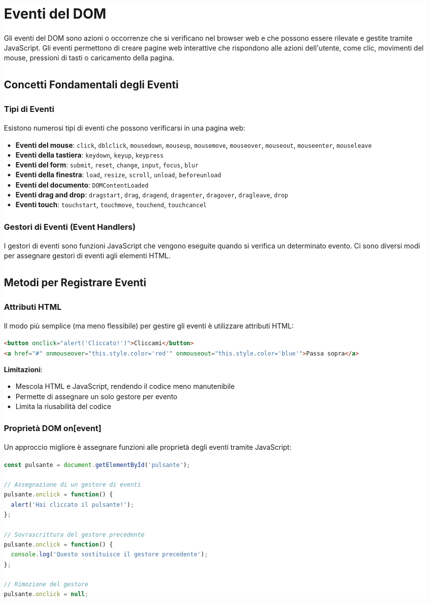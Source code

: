 # Eventi del DOM

Gli eventi del DOM sono azioni o occorrenze che si verificano nel browser web e che possono essere rilevate e gestite tramite JavaScript. Gli eventi permettono di creare pagine web interattive che rispondono alle azioni dell'utente, come clic, movimenti del mouse, pressioni di tasti o caricamento della pagina.

## Concetti Fondamentali degli Eventi

### Tipi di Eventi

Esistono numerosi tipi di eventi che possono verificarsi in una pagina web:

- **Eventi del mouse**: `click`, `dblclick`, `mousedown`, `mouseup`, `mousemove`, `mouseover`, `mouseout`, `mouseenter`, `mouseleave`
- **Eventi della tastiera**: `keydown`, `keyup`, `keypress`
- **Eventi del form**: `submit`, `reset`, `change`, `input`, `focus`, `blur`
- **Eventi della finestra**: `load`, `resize`, `scroll`, `unload`, `beforeunload`
- **Eventi del documento**: `DOMContentLoaded`
- **Eventi drag and drop**: `dragstart`, `drag`, `dragend`, `dragenter`, `dragover`, `dragleave`, `drop`
- **Eventi touch**: `touchstart`, `touchmove`, `touchend`, `touchcancel`

### Gestori di Eventi (Event Handlers)

I gestori di eventi sono funzioni JavaScript che vengono eseguite quando si verifica un determinato evento. Ci sono diversi modi per assegnare gestori di eventi agli elementi HTML.

## Metodi per Registrare Eventi

### Attributi HTML

Il modo più semplice (ma meno flessibile) per gestire gli eventi è utilizzare attributi HTML:

```html
<button onclick="alert('Cliccato!')">Cliccami</button>
<a href="#" onmouseover="this.style.color='red'" onmouseout="this.style.color='blue'">Passa sopra</a>
```

**Limitazioni**:
- Mescola HTML e JavaScript, rendendo il codice meno manutenibile
- Permette di assegnare un solo gestore per evento
- Limita la riusabilità del codice

### Proprietà DOM on[event]

Un approccio migliore è assegnare funzioni alle proprietà degli eventi tramite JavaScript:

```javascript
const pulsante = document.getElementById('pulsante');

// Assegnazione di un gestore di eventi
pulsante.onclick = function() {
  alert('Hai cliccato il pulsante!');
};

// Sovrascrittura del gestore precedente
pulsante.onclick = function() {
  console.log('Questo sostituisce il gestore precedente');
};

// Rimozione del gestore
pulsante.onclick = null;
```